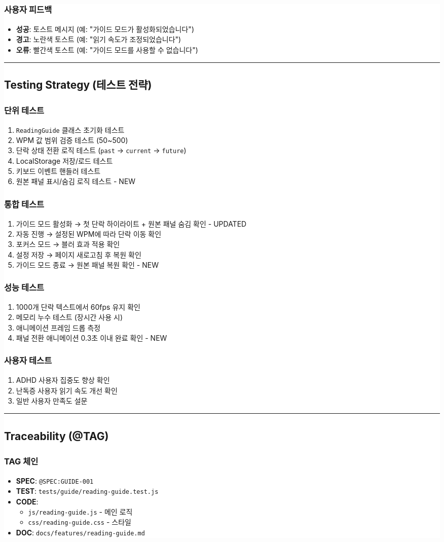 ### 사용자 피드백

- **성공**: 토스트 메시지 (예: "가이드 모드가 활성화되었습니다")
- **경고**: 노란색 토스트 (예: "읽기 속도가 조정되었습니다")
- **오류**: 빨간색 토스트 (예: "가이드 모드를 사용할 수 없습니다")

---

## Testing Strategy (테스트 전략)

### 단위 테스트

1. `ReadingGuide` 클래스 초기화 테스트
2. WPM 값 범위 검증 테스트 (50~500)
3. 단락 상태 전환 로직 테스트 (`past` → `current` → `future`)
4. LocalStorage 저장/로드 테스트
5. 키보드 이벤트 핸들러 테스트
6. 원본 패널 표시/숨김 로직 테스트 - NEW

### 통합 테스트

1. 가이드 모드 활성화 → 첫 단락 하이라이트 + 원본 패널 숨김 확인 - UPDATED
2. 자동 진행 → 설정된 WPM에 따라 단락 이동 확인
3. 포커스 모드 → 블러 효과 적용 확인
4. 설정 저장 → 페이지 새로고침 후 복원 확인
5. 가이드 모드 종료 → 원본 패널 복원 확인 - NEW

### 성능 테스트

1. 1000개 단락 텍스트에서 60fps 유지 확인
2. 메모리 누수 테스트 (장시간 사용 시)
3. 애니메이션 프레임 드롭 측정
4. 패널 전환 애니메이션 0.3초 이내 완료 확인 - NEW

### 사용자 테스트

1. ADHD 사용자 집중도 향상 확인
2. 난독증 사용자 읽기 속도 개선 확인
3. 일반 사용자 만족도 설문

---

## Traceability (@TAG)

### TAG 체인

- **SPEC**: `@SPEC:GUIDE-001`
- **TEST**: `tests/guide/reading-guide.test.js`
- **CODE**:
  - `js/reading-guide.js` - 메인 로직
  - `css/reading-guide.css` - 스타일
- **DOC**: `docs/features/reading-guide.md`
